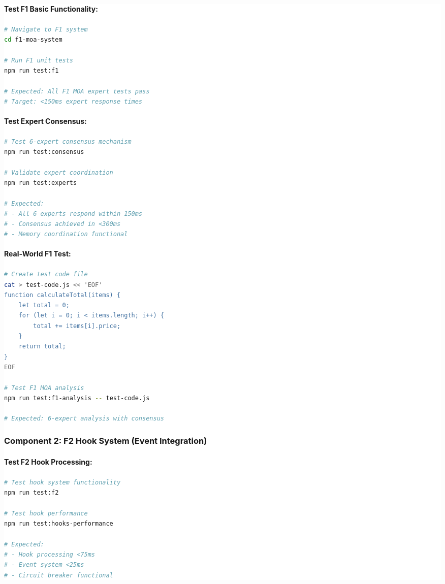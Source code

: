#### **Test F1 Basic Functionality:**
```bash
# Navigate to F1 system
cd f1-moa-system

# Run F1 unit tests
npm run test:f1

# Expected: All F1 MOA expert tests pass
# Target: <150ms expert response times
```

#### **Test Expert Consensus:**
```bash
# Test 6-expert consensus mechanism
npm run test:consensus

# Validate expert coordination
npm run test:experts

# Expected: 
# - All 6 experts respond within 150ms
# - Consensus achieved in <300ms
# - Memory coordination functional
```

#### **Real-World F1 Test:**
```bash
# Create test code file
cat > test-code.js << 'EOF'
function calculateTotal(items) {
    let total = 0;
    for (let i = 0; i < items.length; i++) {
        total += items[i].price;
    }
    return total;
}
EOF

# Test F1 MOA analysis
npm run test:f1-analysis -- test-code.js

# Expected: 6-expert analysis with consensus
```

### **Component 2: F2 Hook System (Event Integration)**

#### **Test F2 Hook Processing:**
```bash
# Test hook system functionality
npm run test:f2

# Test hook performance
npm run test:hooks-performance

# Expected:
# - Hook processing <75ms
# - Event system <25ms
# - Circuit breaker functional
```

